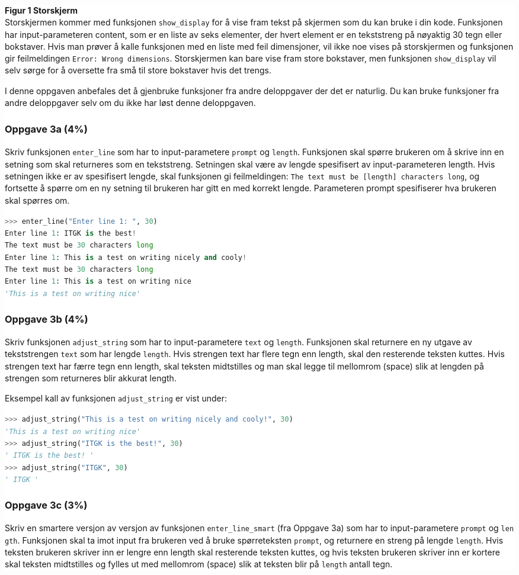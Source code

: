 **Figur 1 Storskjerm**\
Storskjermen kommer med funksjonen `show_display` for å vise fram tekst på skjermen som du
kan bruke i din kode. Funksjonen har input-parameteren content, som er en liste av seks elementer,
der hvert element er en tekststreng på nøyaktig 30 tegn eller bokstaver. Hvis man prøver å kalle
funksjonen med en liste med feil dimensjoner, vil ikke noe vises på storskjermen og funksjonen gir
feilmeldingen `Error: Wrong dimensions`. Storskjermen kan bare vise fram store
bokstaver, men funksjonen `show_display` vil selv sørge for å oversette fra små til store bokstaver
hvis det trengs.

I denne oppgaven anbefales det å gjenbruke funksjoner fra andre deloppgaver der det er naturlig. Du
kan bruke funksjoner fra andre deloppgaver selv om du ikke har løst denne deloppgaven.

### Oppgave 3a (4%)

Skriv funksjonen `enter_line` som har to input-parametere `prompt` og `length`. Funksjonen skal
spørre brukeren om å skrive inn en setning som skal returneres som en tekststreng. Setningen skal
være av lengde spesifisert av input-parameteren length. Hvis setningen ikke er av spesifisert
lengde, skal funksjonen gi feilmeldingen: `The text must be [length] characters long`, og fortsette
å spørre om en ny setning til brukeren har gitt en med korrekt lengde. Parameteren prompt
spesifiserer hva brukeren skal spørres om.

``` python
>>> enter_line("Enter line 1: ", 30)
Enter line 1: ITGK is the best!
The text must be 30 characters long
Enter line 1: This is a test on writing nicely and cooly!
The text must be 30 characters long
Enter line 1: This is a test on writing nice
'This is a test on writing nice'
```

### Oppgave 3b (4%)

Skriv funksjonen `adjust_string` som har to input-parametere `text` og `length`. Funksjonen
skal returnere en ny utgave av tekststrengen `text` som har lengde `length`. Hvis strengen text har
flere tegn enn length, skal den resterende teksten kuttes. Hvis strengen text har færre tegn enn
length, skal teksten midtstilles og man skal legge til mellomrom (space) slik at lengden på strengen
som returneres blir akkurat length.

Eksempel kall av funksjonen `adjust_string` er vist under:

``` python
>>> adjust_string("This is a test on writing nicely and cooly!", 30)
'This is a test on writing nice'
>>> adjust_string("ITGK is the best!", 30)
' ITGK is the best! '
>>> adjust_string("ITGK", 30)
' ITGK '
```

### Oppgave 3c (3%)

Skriv en smartere versjon av versjon av funksjonen `enter_line_smart` (fra Oppgave 3a) som
har to input-parametere `prompt` og `length`. Funksjonen skal ta imot input fra brukeren ved å bruke
spørreteksten `prompt`, og returnere en streng på lengde `length`. Hvis teksten brukeren skriver inn
er lengre enn length skal resterende teksten kuttes, og hvis teksten brukeren skriver inn er kortere
skal teksten midtstilles og fylles ut med mellomrom (space) slik at teksten blir på `length` antall
tegn.
